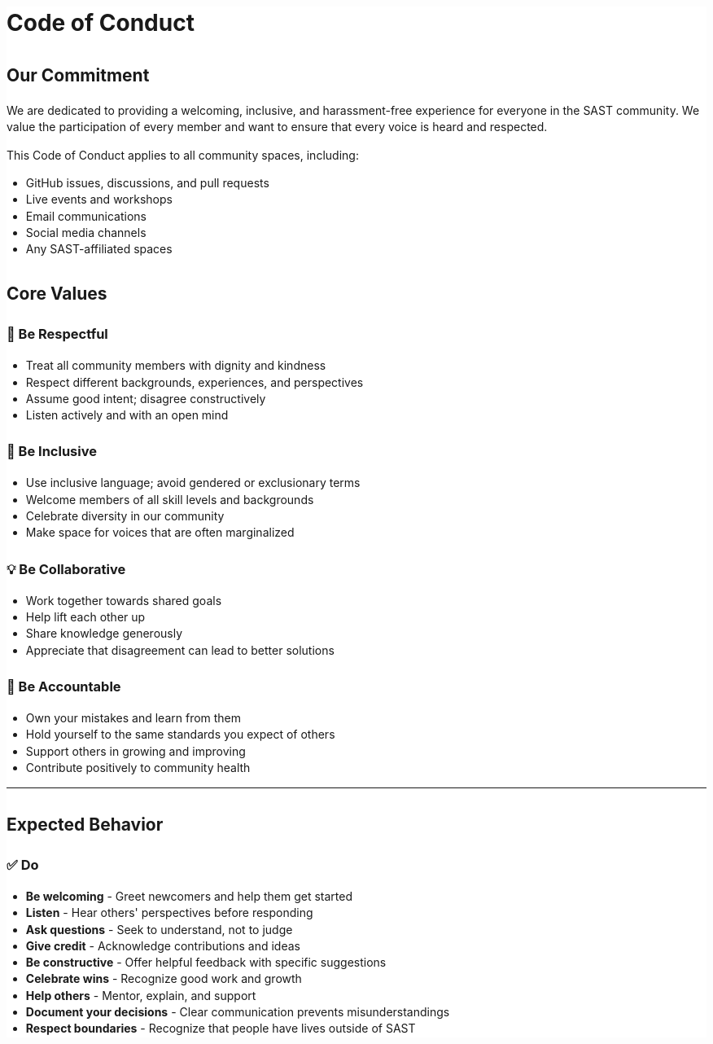 # Code of Conduct

## Our Commitment

We are dedicated to providing a welcoming, inclusive, and harassment-free experience for everyone in the SAST community. We value the participation of every member and want to ensure that every voice is heard and respected.

This Code of Conduct applies to all community spaces, including:
- GitHub issues, discussions, and pull requests
- Live events and workshops
- Email communications
- Social media channels
- Any SAST-affiliated spaces

## Core Values

### 🤝 Be Respectful
- Treat all community members with dignity and kindness
- Respect different backgrounds, experiences, and perspectives
- Assume good intent; disagree constructively
- Listen actively and with an open mind

### 🌈 Be Inclusive
- Use inclusive language; avoid gendered or exclusionary terms
- Welcome members of all skill levels and backgrounds
- Celebrate diversity in our community
- Make space for voices that are often marginalized

### 💡 Be Collaborative
- Work together towards shared goals
- Help lift each other up
- Share knowledge generously
- Appreciate that disagreement can lead to better solutions

### 🎯 Be Accountable
- Own your mistakes and learn from them
- Hold yourself to the same standards you expect of others
- Support others in growing and improving
- Contribute positively to community health

---

## Expected Behavior

### ✅ Do

- **Be welcoming** - Greet newcomers and help them get started
- **Listen** - Hear others' perspectives before responding
- **Ask questions** - Seek to understand, not to judge
- **Give credit** - Acknowledge contributions and ideas
- **Be constructive** - Offer helpful feedback with specific suggestions
- **Celebrate wins** - Recognize good work and growth
- **Help others** - Mentor, explain, and support
- **Document your decisions** - Clear communication prevents misunderstandings
- **Respect boundaries** - Recognize that people have lives outside of SAST

